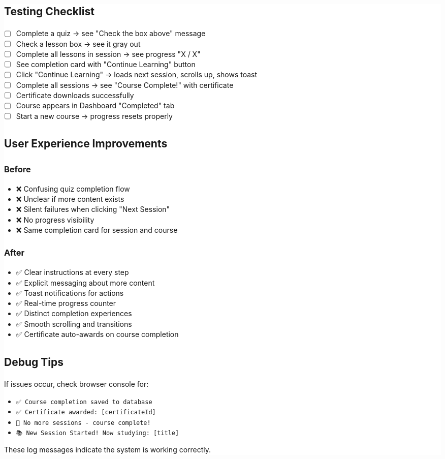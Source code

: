 ## Testing Checklist

- [ ] Complete a quiz → see "Check the box above" message
- [ ] Check a lesson box → see it gray out
- [ ] Complete all lessons in session → see progress "X / X"
- [ ] See completion card with "Continue Learning" button
- [ ] Click "Continue Learning" → loads next session, scrolls up, shows toast
- [ ] Complete all sessions → see "Course Complete!" with certificate
- [ ] Certificate downloads successfully
- [ ] Course appears in Dashboard "Completed" tab
- [ ] Start a new course → progress resets properly

## User Experience Improvements

### Before
- ❌ Confusing quiz completion flow
- ❌ Unclear if more content exists
- ❌ Silent failures when clicking "Next Session"
- ❌ No progress visibility
- ❌ Same completion card for session and course

### After
- ✅ Clear instructions at every step
- ✅ Explicit messaging about more content
- ✅ Toast notifications for actions
- ✅ Real-time progress counter
- ✅ Distinct completion experiences
- ✅ Smooth scrolling and transitions
- ✅ Certificate auto-awards on course completion

## Debug Tips

If issues occur, check browser console for:
- `✅ Course completion saved to database`
- `✅ Certificate awarded: [certificateId]`
- `🎉 No more sessions - course complete!`
- `📚 New Session Started! Now studying: [title]`

These log messages indicate the system is working correctly.
